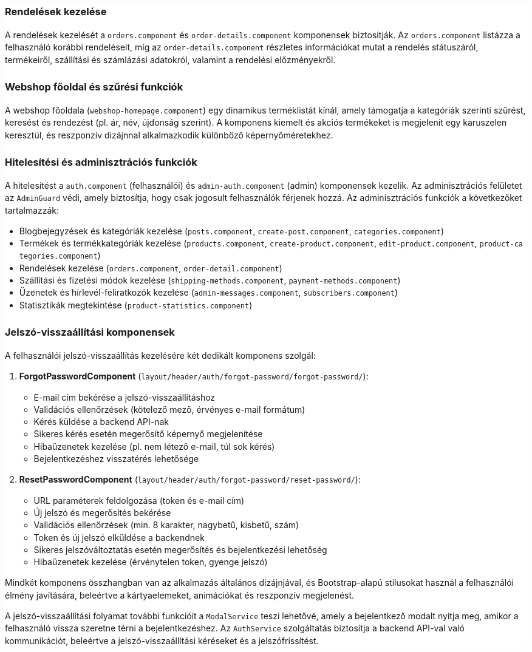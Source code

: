 ### Rendelések kezelése

A rendelések kezelését a `orders.component` és `order-details.component` komponensek biztosítják. Az `orders.component` listázza a felhasználó korábbi rendeléseit, míg az `order-details.component` részletes információkat mutat a rendelés státuszáról, termékeiről, szállítási és számlázási adatokról, valamint a rendelési előzményekről.

### Webshop főoldal és szűrési funkciók

A webshop főoldala (`webshop-homepage.component`) egy dinamikus terméklistát kínál, amely támogatja a kategóriák szerinti szűrést, keresést és rendezést (pl. ár, név, újdonság szerint). A komponens kiemelt és akciós termékeket is megjelenít egy karuszelen keresztül, és reszponzív dizájnnal alkalmazkodik különböző képernyőméretekhez.

### Hitelesítési és adminisztrációs funkciók

A hitelesítést a `auth.component` (felhasználói) és `admin-auth.component` (admin) komponensek kezelik. Az adminisztrációs felületet az `AdminGuard` védi, amely biztosítja, hogy csak jogosult felhasználók férjenek hozzá. Az adminisztrációs funkciók a következőket tartalmazzák:

- Blogbejegyzések és kategóriák kezelése (`posts.component`, `create-post.component`, `categories.component`)
- Termékek és termékkategóriák kezelése (`products.component`, `create-product.component`, `edit-product.component`, `product-categories.component`)
- Rendelések kezelése (`orders.component`, `order-detail.component`)
- Szállítási és fizetési módok kezelése (`shipping-methods.component`, `payment-methods.component`)
- Üzenetek és hírlevél-feliratkozók kezelése (`admin-messages.component`, `subscribers.component`)
- Statisztikák megtekintése (`product-statistics.component`)

### Jelszó-visszaállítási komponensek

A felhasználói jelszó-visszaállítás kezelésére két dedikált komponens szolgál:

1. **ForgotPasswordComponent** (`layout/header/auth/forgot-password/forgot-password/`):
   - E-mail cím bekérése a jelszó-visszaállításhoz
   - Validációs ellenőrzések (kötelező mező, érvényes e-mail formátum)
   - Kérés küldése a backend API-nak
   - Sikeres kérés esetén megerősítő képernyő megjelenítése
   - Hibaüzenetek kezelése (pl. nem létező e-mail, túl sok kérés)
   - Bejelentkezéshez visszatérés lehetősége

2. **ResetPasswordComponent** (`layout/header/auth/forgot-password/reset-password/`):
   - URL paraméterek feldolgozása (token és e-mail cím)
   - Új jelszó és megerősítés bekérése
   - Validációs ellenőrzések (min. 8 karakter, nagybetű, kisbetű, szám)
   - Token és új jelszó elküldése a backendnek
   - Sikeres jelszóváltoztatás esetén megerősítés és bejelentkezési lehetőség
   - Hibaüzenetek kezelése (érvénytelen token, gyenge jelszó)

Mindkét komponens összhangban van az alkalmazás általános dizájnjával, és Bootstrap-alapú stílusokat használ a felhasználói élmény javítására, beleértve a kártyaelemeket, animációkat és reszponzív megjelenést.

A jelszó-visszaállítási folyamat további funkcióit a `ModalService` teszi lehetővé, amely a bejelentkező modalt nyitja meg, amikor a felhasználó vissza szeretne térni a bejelentkezéshez. Az `AuthService` szolgáltatás biztosítja a backend API-val való kommunikációt, beleértve a jelszó-visszaállítási kéréseket és a jelszófrissítést.
